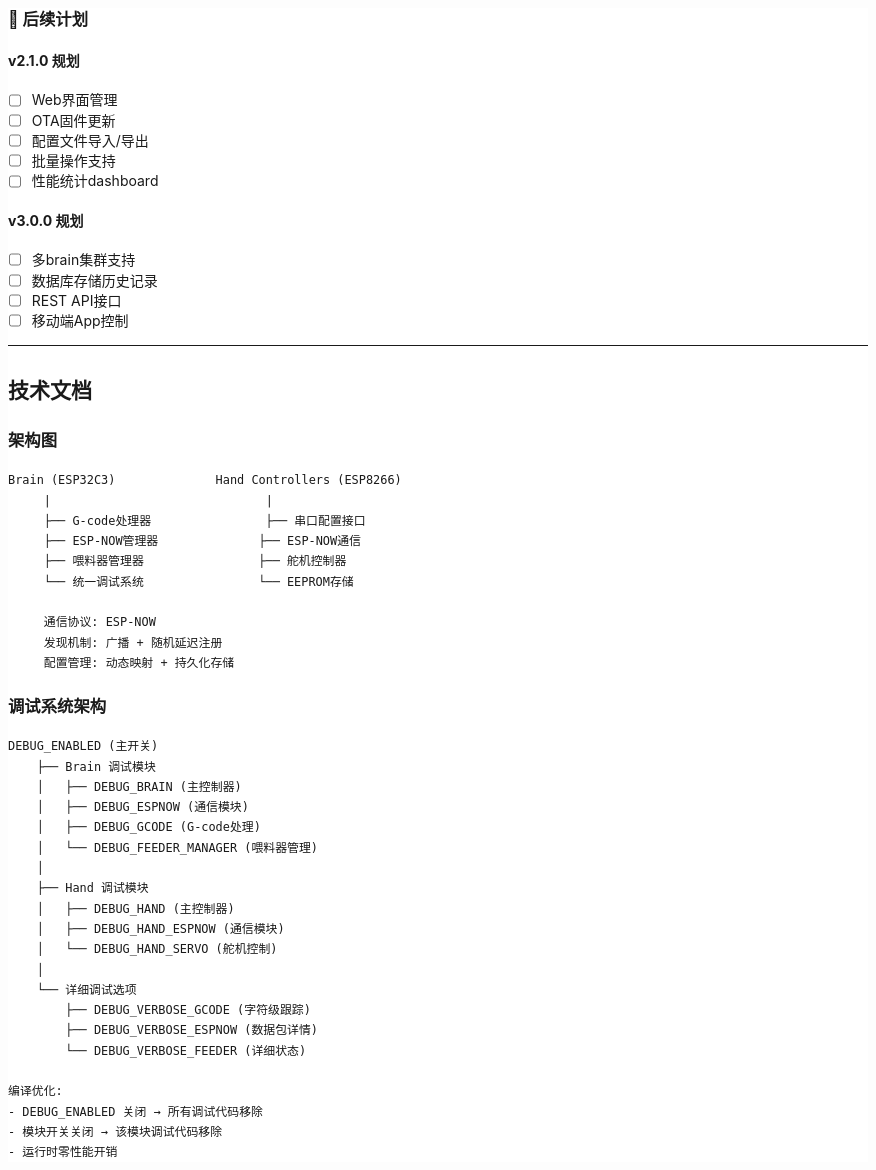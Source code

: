 ### 🚀 后续计划

#### v2.1.0 规划
- [ ] Web界面管理
- [ ] OTA固件更新
- [ ] 配置文件导入/导出
- [ ] 批量操作支持
- [ ] 性能统计dashboard

#### v3.0.0 规划
- [ ] 多brain集群支持
- [ ] 数据库存储历史记录
- [ ] REST API接口
- [ ] 移动端App控制

---

## 技术文档

### 架构图
```
Brain (ESP32C3)              Hand Controllers (ESP8266)
     |                              |
     ├── G-code处理器                ├── 串口配置接口
     ├── ESP-NOW管理器              ├── ESP-NOW通信
     ├── 喂料器管理器                ├── 舵机控制器
     └── 统一调试系统                └── EEPROM存储
     
     通信协议: ESP-NOW
     发现机制: 广播 + 随机延迟注册
     配置管理: 动态映射 + 持久化存储
```

### 调试系统架构
```
DEBUG_ENABLED (主开关)
    ├── Brain 调试模块
    │   ├── DEBUG_BRAIN (主控制器)
    │   ├── DEBUG_ESPNOW (通信模块)
    │   ├── DEBUG_GCODE (G-code处理)
    │   └── DEBUG_FEEDER_MANAGER (喂料器管理)
    │
    ├── Hand 调试模块  
    │   ├── DEBUG_HAND (主控制器)
    │   ├── DEBUG_HAND_ESPNOW (通信模块)
    │   └── DEBUG_HAND_SERVO (舵机控制)
    │
    └── 详细调试选项
        ├── DEBUG_VERBOSE_GCODE (字符级跟踪)
        ├── DEBUG_VERBOSE_ESPNOW (数据包详情)
        └── DEBUG_VERBOSE_FEEDER (详细状态)

编译优化:
- DEBUG_ENABLED 关闭 → 所有调试代码移除
- 模块开关关闭 → 该模块调试代码移除  
- 运行时零性能开销
```

